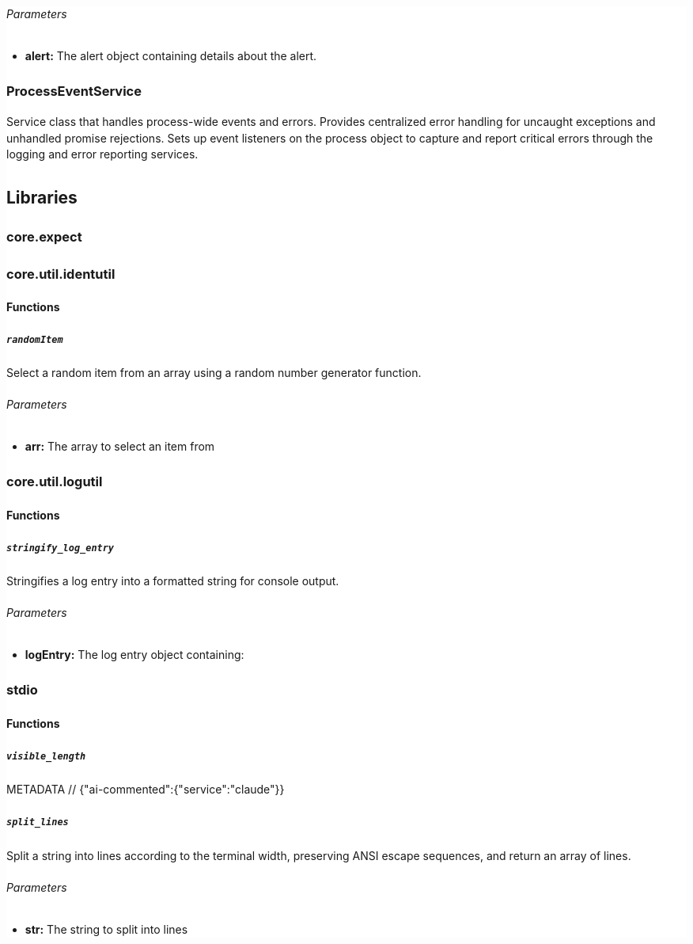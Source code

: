 ###### Parameters

- **alert:** The alert object containing details about the alert.

### ProcessEventService

Service class that handles process-wide events and errors.
Provides centralized error handling for uncaught exceptions and unhandled promise rejections.
Sets up event listeners on the process object to capture and report critical errors
through the logging and error reporting services.

## Libraries

### core.expect

### core.util.identutil

#### Functions

##### `randomItem`

Select a random item from an array using a random number generator function.

###### Parameters

- **arr:** The array to select an item from

### core.util.logutil

#### Functions

##### `stringify_log_entry`

Stringifies a log entry into a formatted string for console output.

###### Parameters

- **logEntry:** The log entry object containing:

### stdio

#### Functions

##### `visible_length`

METADATA // {"ai-commented":{"service":"claude"}}

##### `split_lines`

Split a string into lines according to the terminal width,
preserving ANSI escape sequences, and return an array of lines.

###### Parameters

- **str:** The string to split into lines
